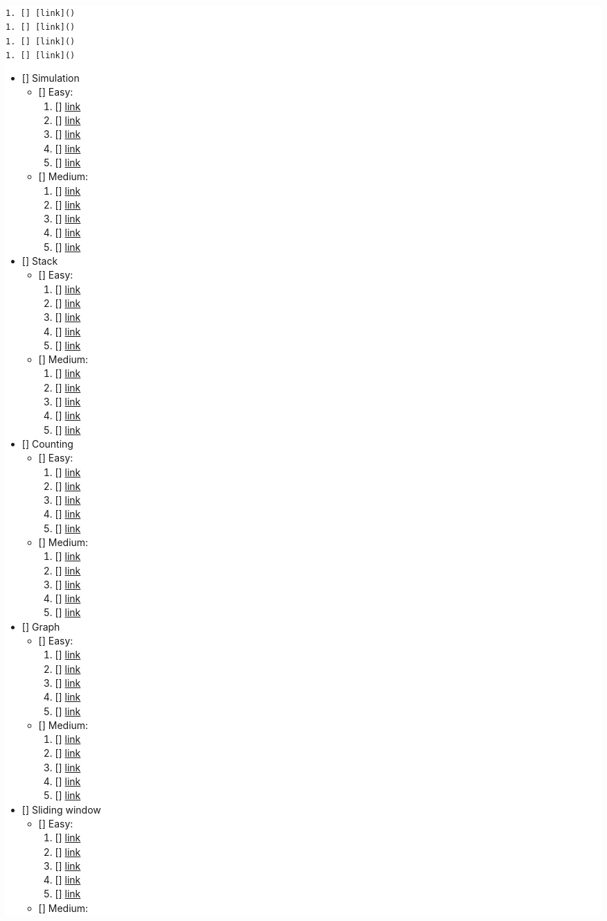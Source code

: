     1. [] [link]()
    1. [] [link]()
    1. [] [link]()
    1. [] [link]()
- [] Simulation
  - [] Easy:
    1. [] [link]()
    1. [] [link]()
    1. [] [link]()
    1. [] [link]()
    1. [] [link]()
  - [] Medium:
    1. [] [link]()
    1. [] [link]()
    1. [] [link]()
    1. [] [link]()
    1. [] [link]()
- [] Stack
  - [] Easy:
    1. [] [link]()
    1. [] [link]()
    1. [] [link]()
    1. [] [link]()
    1. [] [link]()
  - [] Medium:
    1. [] [link]()
    1. [] [link]()
    1. [] [link]()
    1. [] [link]()
    1. [] [link]()
- [] Counting
  - [] Easy:
    1. [] [link]()
    1. [] [link]()
    1. [] [link]()
    1. [] [link]()
    1. [] [link]()
  - [] Medium:
    1. [] [link]()
    1. [] [link]()
    1. [] [link]()
    1. [] [link]()
    1. [] [link]()
- [] Graph
  - [] Easy:
    1. [] [link]()
    1. [] [link]()
    1. [] [link]()
    1. [] [link]()
    1. [] [link]()
  - [] Medium:
    1. [] [link]()
    1. [] [link]()
    1. [] [link]()
    1. [] [link]()
    1. [] [link]()
- [] Sliding window
  - [] Easy:
    1. [] [link]()
    1. [] [link]()
    1. [] [link]()
    1. [] [link]()
    1. [] [link]()
  - [] Medium: